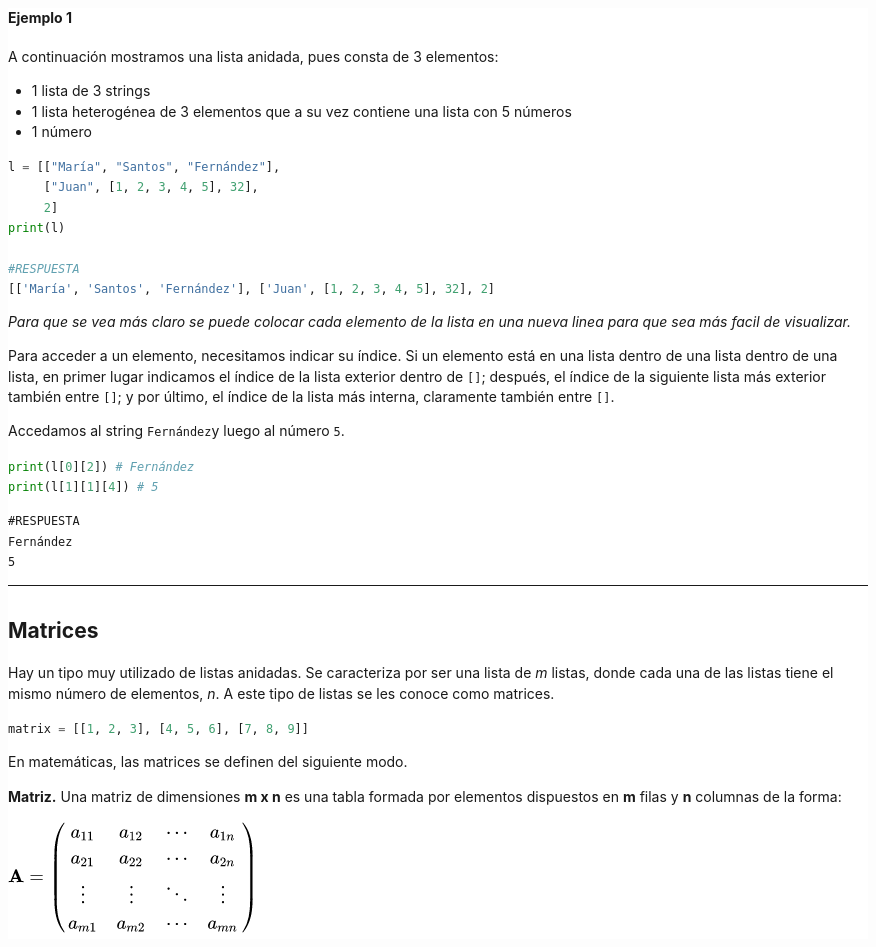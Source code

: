 #### **Ejemplo 1**

A continuación mostramos una lista anidada, pues consta de 3 elementos:

* 1 lista de 3 strings
* 1 lista heterogénea de 3 elementos que a su vez contiene una lista con 5 números
* 1 número

```python
l = [["María", "Santos", "Fernández"],
     ["Juan", [1, 2, 3, 4, 5], 32], 
     2]
print(l)

#RESPUESTA
[['María', 'Santos', 'Fernández'], ['Juan', [1, 2, 3, 4, 5], 32], 2]
```

_Para que se vea más claro se puede colocar cada elemento de la lista en una nueva linea para que sea más facil de visualizar._

Para acceder a un elemento, necesitamos indicar su índice. Si un elemento está en una lista dentro de una lista dentro de una lista, en primer lugar indicamos el índice de la lista exterior dentro de `[]`; después, el índice de la siguiente lista más exterior también entre `[]`; y por último, el índice de la lista más interna, claramente también entre `[]`.

Accedamos al string `Fernández`y luego al número `5`.

```python
print(l[0][2]) # Fernández
print(l[1][1][4]) # 5
```

```
#RESPUESTA
Fernández
5
```

***

## Matrices

Hay un tipo muy utilizado de listas anidadas. Se caracteriza por ser una lista de $m$ listas, donde cada una de las listas tiene el mismo número de elementos, $n$. A este tipo de listas se les conoce como matrices.

```python
matrix = [[1, 2, 3], [4, 5, 6], [7, 8, 9]]
```

En matemáticas, las matrices se definen del siguiente modo.

**Matriz.** Una matriz de dimensiones **m x n** es una tabla formada por elementos dispuestos en **m** filas y **n** columnas de la forma:

![matriz](<../.gitbook/assets/image (2) (1).png>)
